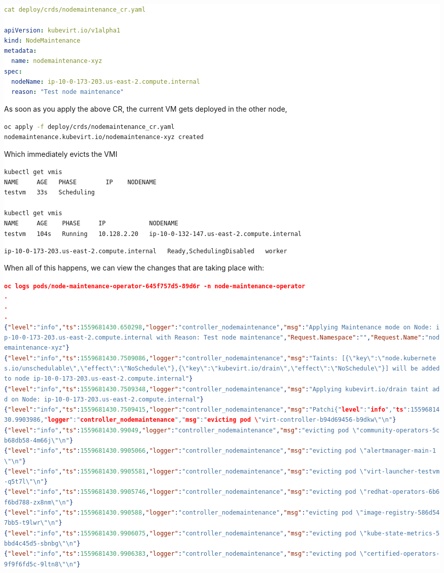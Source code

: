 ```yaml
cat deploy/crds/nodemaintenance_cr.yaml

apiVersion: kubevirt.io/v1alpha1
kind: NodeMaintenance
metadata:
  name: nodemaintenance-xyz
spec:
  nodeName: ip-10-0-173-203.us-east-2.compute.internal
  reason: "Test node maintenance"
```

As soon as you apply the above CR, the current VM gets deployed in the other node,

```sh
oc apply -f deploy/crds/nodemaintenance_cr.yaml
nodemaintenance.kubevirt.io/nodemaintenance-xyz created
```

Which immediately evicts the VMI

```sh
kubectl get vmis
NAME     AGE   PHASE        IP    NODENAME
testvm   33s   Scheduling

kubectl get vmis
NAME     AGE    PHASE     IP            NODENAME
testvm   104s   Running   10.128.2.20   ip-10-0-132-147.us-east-2.compute.internal
```

```
ip-10-0-173-203.us-east-2.compute.internal   Ready,SchedulingDisabled   worker
```

When all of this happens, we can view the changes that are taking place with:

```json
oc logs pods/node-maintenance-operator-645f757d5-89d6r -n node-maintenance-operator
.
.
.
{"level":"info","ts":1559681430.650298,"logger":"controller_nodemaintenance","msg":"Applying Maintenance mode on Node: ip-10-0-173-203.us-east-2.compute.internal with Reason: Test node maintenance","Request.Namespace":"","Request.Name":"nodemaintenance-xyz"}
{"level":"info","ts":1559681430.7509086,"logger":"controller_nodemaintenance","msg":"Taints: [{\"key\":\"node.kubernetes.io/unschedulable\",\"effect\":\"NoSchedule\"},{\"key\":\"kubevirt.io/drain\",\"effect\":\"NoSchedule\"}] will be added to node ip-10-0-173-203.us-east-2.compute.internal"}
{"level":"info","ts":1559681430.7509348,"logger":"controller_nodemaintenance","msg":"Applying kubevirt.io/drain taint add on Node: ip-10-0-173-203.us-east-2.compute.internal"}
{"level":"info","ts":1559681430.7509415,"logger":"controller_nodemaintenance","msg":"Patchi{"level":"info","ts":1559681430.9903986,"logger":"controller_nodemaintenance","msg":"evicting pod \"virt-controller-b94d69456-b9dkw\"\n"}
{"level":"info","ts":1559681430.99049,"logger":"controller_nodemaintenance","msg":"evicting pod \"community-operators-5cb68db58-4m66j\"\n"}
{"level":"info","ts":1559681430.9905066,"logger":"controller_nodemaintenance","msg":"evicting pod \"alertmanager-main-1\"\n"}
{"level":"info","ts":1559681430.9905581,"logger":"controller_nodemaintenance","msg":"evicting pod \"virt-launcher-testvm-q5t7l\"\n"}
{"level":"info","ts":1559681430.9905746,"logger":"controller_nodemaintenance","msg":"evicting pod \"redhat-operators-6b6f6bd788-zx8nm\"\n"}
{"level":"info","ts":1559681430.990588,"logger":"controller_nodemaintenance","msg":"evicting pod \"image-registry-586d547bb5-t9lwr\"\n"}
{"level":"info","ts":1559681430.9906075,"logger":"controller_nodemaintenance","msg":"evicting pod \"kube-state-metrics-5bbd4c45d5-sbnbg\"\n"}
{"level":"info","ts":1559681430.9906383,"logger":"controller_nodemaintenance","msg":"evicting pod \"certified-operators-9f9f6fd5c-9ltn8\"\n"}
```